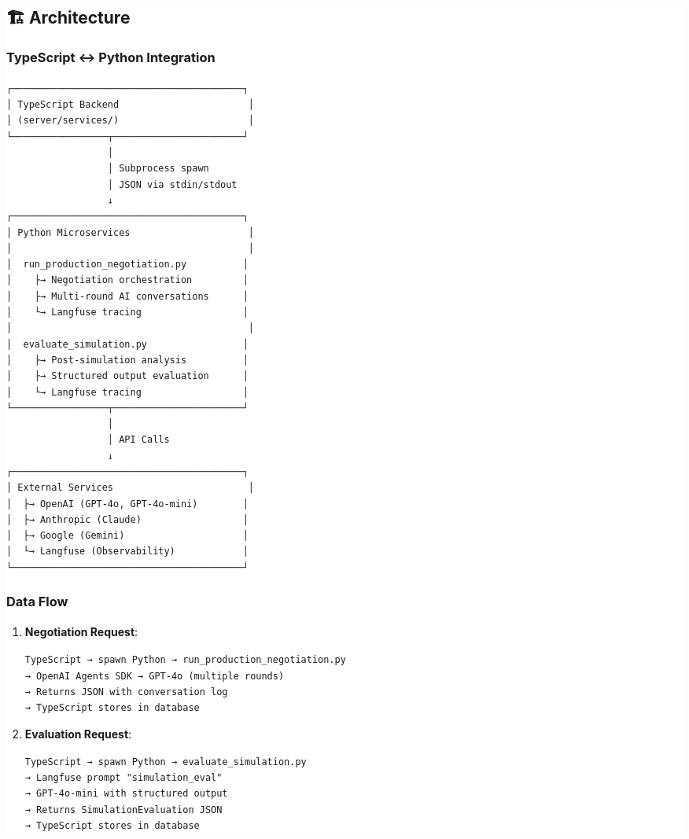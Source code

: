 ## 🏗️ Architecture

### TypeScript ↔ Python Integration

```
┌─────────────────────────────────────────┐
│ TypeScript Backend                       │
│ (server/services/)                       │
└─────────────────┬───────────────────────┘
                  │
                  │ Subprocess spawn
                  │ JSON via stdin/stdout
                  ↓
┌─────────────────────────────────────────┐
│ Python Microservices                     │
│                                          │
│  run_production_negotiation.py          │
│    ├→ Negotiation orchestration         │
│    ├→ Multi-round AI conversations      │
│    └→ Langfuse tracing                  │
│                                          │
│  evaluate_simulation.py                 │
│    ├→ Post-simulation analysis          │
│    ├→ Structured output evaluation      │
│    └→ Langfuse tracing                  │
└─────────────────┬───────────────────────┘
                  │
                  │ API Calls
                  ↓
┌─────────────────────────────────────────┐
│ External Services                        │
│  ├→ OpenAI (GPT-4o, GPT-4o-mini)        │
│  ├→ Anthropic (Claude)                  │
│  ├→ Google (Gemini)                     │
│  └→ Langfuse (Observability)            │
└─────────────────────────────────────────┘
```

### Data Flow

1. **Negotiation Request**:
   ```
   TypeScript → spawn Python → run_production_negotiation.py
   → OpenAI Agents SDK → GPT-4o (multiple rounds)
   → Returns JSON with conversation log
   → TypeScript stores in database
   ```

2. **Evaluation Request**:
   ```
   TypeScript → spawn Python → evaluate_simulation.py
   → Langfuse prompt "simulation_eval"
   → GPT-4o-mini with structured output
   → Returns SimulationEvaluation JSON
   → TypeScript stores in database
   ```
